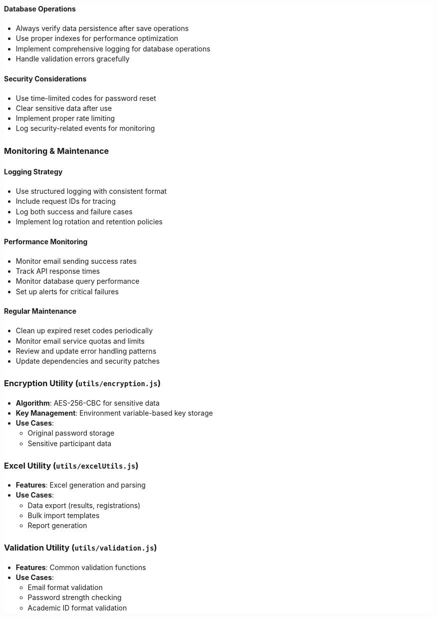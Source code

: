#### **Database Operations**
- Always verify data persistence after save operations
- Use proper indexes for performance optimization
- Implement comprehensive logging for database operations
- Handle validation errors gracefully

#### **Security Considerations**
- Use time-limited codes for password reset
- Clear sensitive data after use
- Implement proper rate limiting
- Log security-related events for monitoring

### **Monitoring & Maintenance**

#### **Logging Strategy**
- Use structured logging with consistent format
- Include request IDs for tracing
- Log both success and failure cases
- Implement log rotation and retention policies

#### **Performance Monitoring**
- Monitor email sending success rates
- Track API response times
- Monitor database query performance
- Set up alerts for critical failures

#### **Regular Maintenance**
- Clean up expired reset codes periodically
- Monitor email service quotas and limits
- Review and update error handling patterns
- Update dependencies and security patches

### **Encryption Utility** (`utils/encryption.js`)
- **Algorithm**: AES-256-CBC for sensitive data
- **Key Management**: Environment variable-based key storage
- **Use Cases**:
  - Original password storage
  - Sensitive participant data

### **Excel Utility** (`utils/excelUtils.js`)
- **Features**: Excel generation and parsing
- **Use Cases**:
  - Data export (results, registrations)
  - Bulk import templates
  - Report generation

### **Validation Utility** (`utils/validation.js`)
- **Features**: Common validation functions
- **Use Cases**:
  - Email format validation
  - Password strength checking
  - Academic ID format validation
